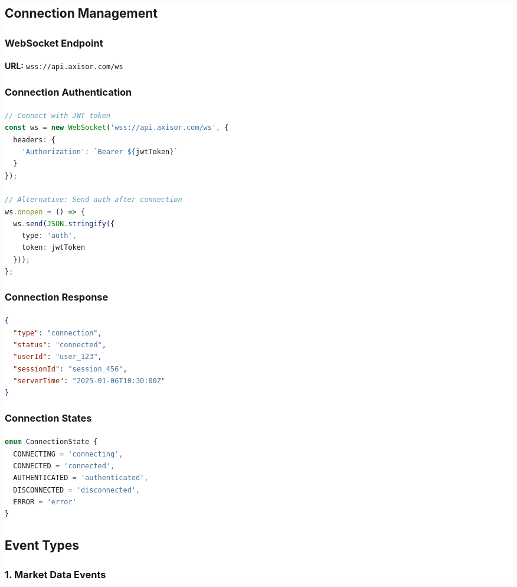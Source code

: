 ## Connection Management

### WebSocket Endpoint

**URL:** `wss://api.axisor.com/ws`

### Connection Authentication

```typescript
// Connect with JWT token
const ws = new WebSocket('wss://api.axisor.com/ws', {
  headers: {
    'Authorization': `Bearer ${jwtToken}`
  }
});

// Alternative: Send auth after connection
ws.onopen = () => {
  ws.send(JSON.stringify({
    type: 'auth',
    token: jwtToken
  }));
};
```

### Connection Response

```json
{
  "type": "connection",
  "status": "connected",
  "userId": "user_123",
  "sessionId": "session_456",
  "serverTime": "2025-01-06T10:30:00Z"
}
```

### Connection States

```typescript
enum ConnectionState {
  CONNECTING = 'connecting',
  CONNECTED = 'connected',
  AUTHENTICATED = 'authenticated',
  DISCONNECTED = 'disconnected',
  ERROR = 'error'
}
```

## Event Types

### 1. Market Data Events
